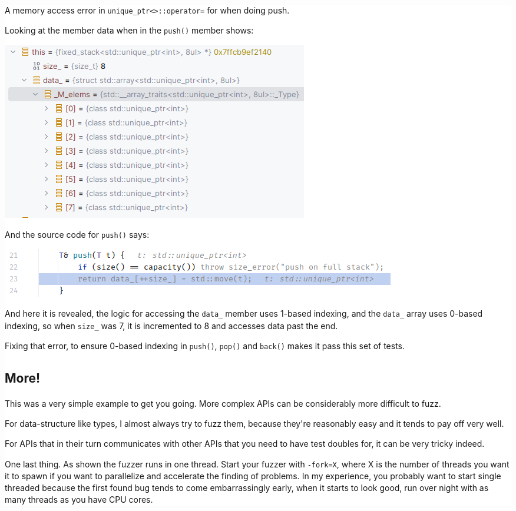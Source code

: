 A memory access error in `unique_ptr<>::operator=` for when doing push.

Looking at the member data when in the `push()` member shows:

![](./push_member.png)

And the source code for `push()` says:

![](./source_for_push.png)

And here it is revealed, the logic for accessing the `data_` member uses 1-based indexing, and the `data_` array uses
0-based indexing, so when `size_` was 7, it is incremented to 8 and accesses data past the end.

Fixing that error, to ensure 0-based indexing in `push()`, `pop()` and `back()` makes it pass this set of tests.

## More!

This was a very simple example to get you going. More complex APIs can be considerably more difficult to fuzz.

For data-structure like types, I almost always try to fuzz them, because they're reasonably easy and it tends to pay off
very well.

For APIs that in their turn communicates with other APIs that you need to have test doubles for, it can be very tricky
indeed.

One last thing. As shown the fuzzer runs in one thread. Start your fuzzer with `-fork=X`, where X is the number of
threads
you want it to spawn if you want to parallelize and accelerate the finding of problems. In my experience, you probably
want to start single threaded because the first found bug tends to come embarrassingly early, when it starts to look
good, run over night with as many threads as you have CPU cores.
